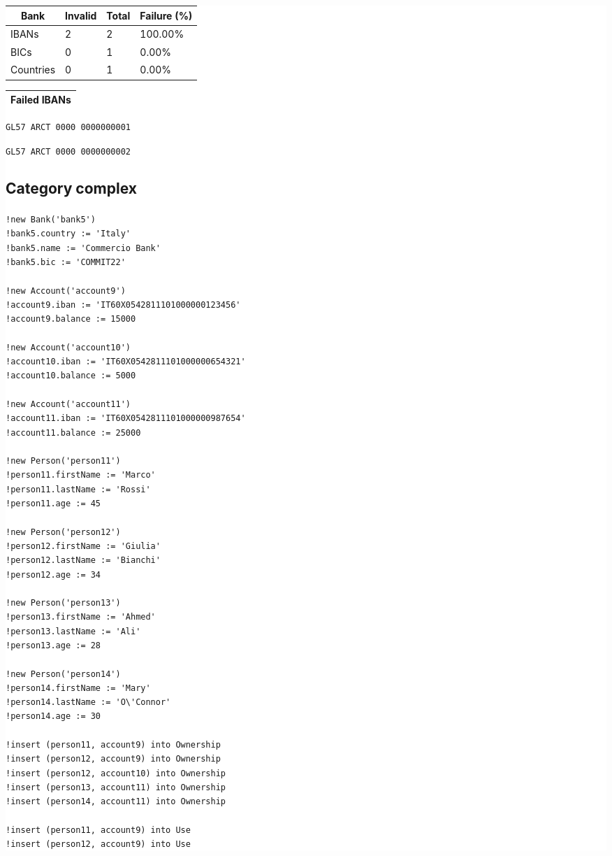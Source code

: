 | Bank | Invalid | Total | Failure (%) | 
|---|---|---|---| 
| IBANs | 2 | 2 | 100.00% |
| BICs | 0 | 1 | 0.00% |
| Countries | 0 | 1 | 0.00% |

| Failed IBANs | 
|---| 
```
GL57 ARCT 0000 0000000001
```
```
GL57 ARCT 0000 0000000002
```

## Category complex
```
!new Bank('bank5')
!bank5.country := 'Italy'
!bank5.name := 'Commercio Bank'
!bank5.bic := 'COMMIT22'

!new Account('account9')
!account9.iban := 'IT60X0542811101000000123456'
!account9.balance := 15000

!new Account('account10')
!account10.iban := 'IT60X0542811101000000654321'
!account10.balance := 5000

!new Account('account11')
!account11.iban := 'IT60X0542811101000000987654'
!account11.balance := 25000

!new Person('person11')
!person11.firstName := 'Marco'
!person11.lastName := 'Rossi'
!person11.age := 45

!new Person('person12')
!person12.firstName := 'Giulia'
!person12.lastName := 'Bianchi'
!person12.age := 34

!new Person('person13')
!person13.firstName := 'Ahmed'
!person13.lastName := 'Ali'
!person13.age := 28

!new Person('person14')
!person14.firstName := 'Mary'
!person14.lastName := 'O\'Connor'
!person14.age := 30

!insert (person11, account9) into Ownership
!insert (person12, account9) into Ownership
!insert (person12, account10) into Ownership
!insert (person13, account11) into Ownership
!insert (person14, account11) into Ownership

!insert (person11, account9) into Use
!insert (person12, account9) into Use
```
